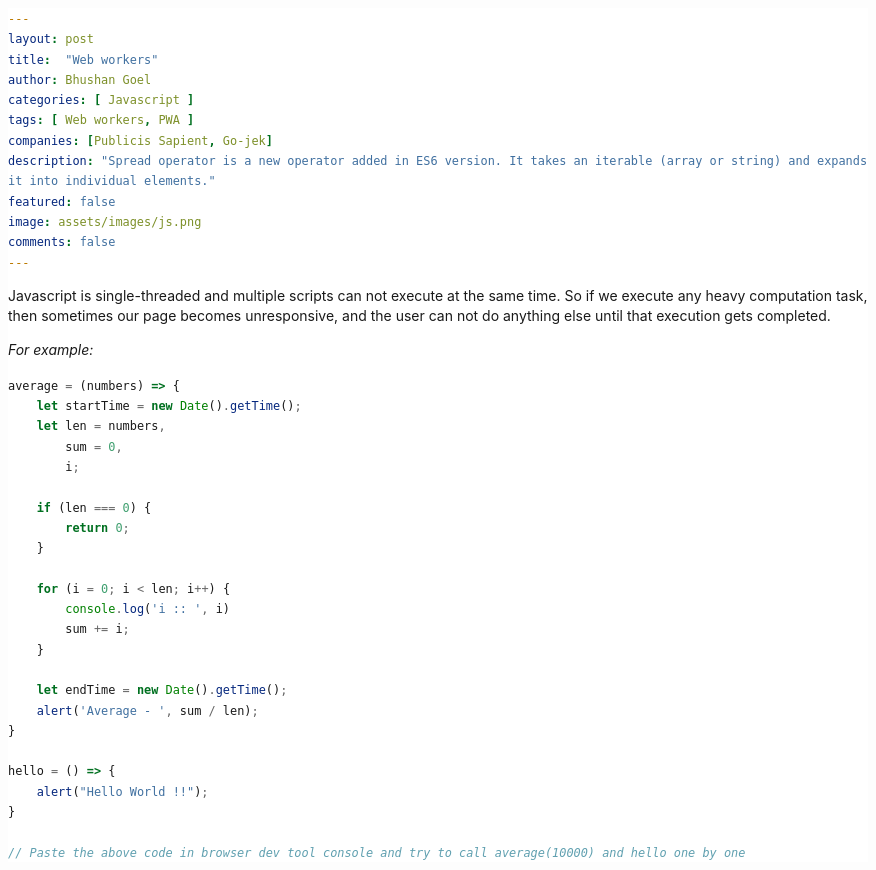 ```yaml
---
layout: post 
title:  "Web workers"
author: Bhushan Goel 
categories: [ Javascript ]
tags: [ Web workers, PWA ]
companies: [Publicis Sapient, Go-jek]
description: "Spread operator is a new operator added in ES6 version. It takes an iterable (array or string) and expands
it into individual elements."
featured: false 
image: assets/images/js.png 
comments: false
---
```


Javascript is single-threaded and multiple scripts can not execute at the same time. So if we execute any heavy
computation task, then sometimes our page becomes unresponsive, and the user can not do anything else until that execution
gets completed.

_For example:_

```javascript
average = (numbers) => {
    let startTime = new Date().getTime();
    let len = numbers,
        sum = 0,
        i;

    if (len === 0) {
        return 0;
    }

    for (i = 0; i < len; i++) {
        console.log('i :: ', i)
        sum += i;
    }

    let endTime = new Date().getTime();
    alert('Average - ', sum / len);
}

hello = () => {
    alert("Hello World !!");
}

// Paste the above code in browser dev tool console and try to call average(10000) and hello one by one
```
